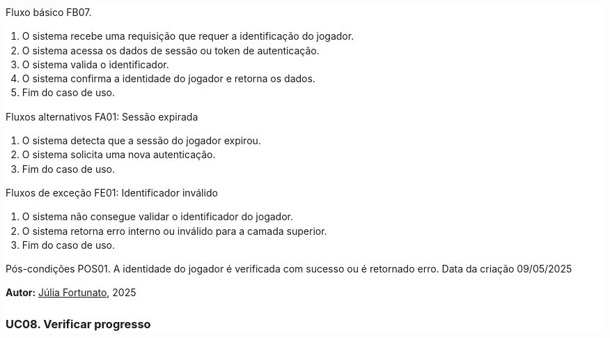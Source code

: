   <tr>
    <th style="text-align: left;">Fluxo básico</th>
    <td style="text-align: left;">
      FB07.
      <ol>
        <li>O sistema recebe uma requisição que requer a identificação do jogador.</li>
        <li>O sistema acessa os dados de sessão ou token de autenticação.</li>
        <li>O sistema valida o identificador.</li>
        <li>O sistema confirma a identidade do jogador e retorna os dados.</li>
        <li>Fim do caso de uso.</li>
      </ol>
    </td>
  </tr>
  <tr>
    <th style="text-align: left;">Fluxos alternativos</th>
    <td style="text-align: left;">
      FA01: Sessão expirada
      <ol>
        <li>O sistema detecta que a sessão do jogador expirou.</li>
        <li>O sistema solicita uma nova autenticação.</li>
        <li>Fim do caso de uso.</li>
      </ol>
    </td>
  </tr>
  <tr>
    <th style="text-align: left;">Fluxos de exceção</th>
    <td style="text-align: left;">
      FE01: Identificador inválido
      <ol>
        <li>O sistema não consegue validar o identificador do jogador.</li>
        <li>O sistema retorna erro interno ou inválido para a camada superior.</li>
        <li>Fim do caso de uso.</li>
      </ol>
    </td>
  </tr>
  <tr>
    <th style="text-align: left;">Pós-condições</th>
    <td style="text-align: left;">POS01. A identidade do jogador é verificada com sucesso ou é retornado erro.</td>
  </tr>
  <tr>
    <th style="text-align: left;">Data da criação</th>
    <td style="text-align: left;">09/05/2025</td>
  </tr>
</table>

**Autor:** [Júlia Fortunato](https://github.com/julia-fortunato), 2025

</div>

### UC08. Verificar progresso
